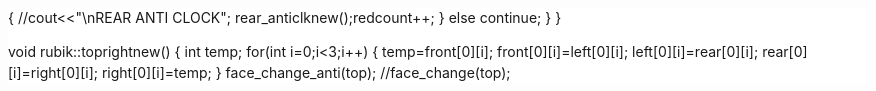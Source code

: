 {
//cout<<"\nREAR ANTI CLOCK";
rear_anticlknew();redcount++;
}
else
continue;
}
}

void rubik::toprightnew()
{
int temp;
for(int i=0;i<3;i++)
{
temp=front[0][i];
front[0][i]=left[0][i];
left[0][i]=rear[0][i];
rear[0][i]=right[0][i];
right[0][i]=temp;
}
face_change_anti(top);
//face_change(top);

